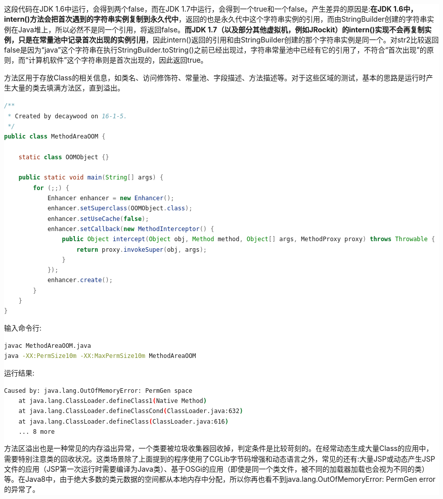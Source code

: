```java
```

这段代码在JDK 1.6中运行，会得到两个false，而在JDK 1.7中运行，会得到一个true和一个false。产生差异的原因是:**在JDK 1.6中，intern()方法会把首次遇到的字符串实例复制到永久代中**，返回的也是永久代中这个字符串实例的引用，而由StringBuilder创建的字符串实例在Java堆上，所以必然不是同一个引用，将返回false。**而JDK 1.7（以及部分其他虚拟机，例如JRockit）的intern()实现不会再复制实例，只是在常量池中记录首次出现的实例引用**，因此intern()返回的引用和由StringBuilder创建的那个字符串实例是同一个。对str2比较返回false是因为“java”这个字符串在执行StringBuilder.toString()之前已经出现过，字符串常量池中已经有它的引用了，不符合“首次出现”的原则，而“计算机软件”这个字符串则是首次出现的，因此返回true。

方法区用于存放Class的相关信息，如类名、访问修饰符、常量池、字段描述、方法描述等。对于这些区域的测试，基本的思路是运行时产生大量的类去填满方法区，直到溢出。

```java
/**
 * Created by decaywood on 16-1-5.
 */
public class MethodAreaOOM {
    
    static class OOMObject {}
    
    public static void main(String[] args) {
        for (;;) {
            Enhancer enhancer = new Enhancer();
            enhancer.setSuperclass(OOMObject.class);
            enhancer.setUseCache(false);
            enhancer.setCallback(new MethodInterceptor() {
                public Object intercept(Object obj, Method method, Object[] args, MethodProxy proxy) throws Throwable {
                    return proxy.invokeSuper(obj, args);
                }
            });
            enhancer.create();
        }
    }
}
```

输入命令行:

```bash
javac MethodAreaOOM.java
java -XX:PermSize10m -XX:MaxPermSize10m MethodAreaOOM
```

运行结果:

```bash
Caused by: java.lang.OutOfMemoryError: PermGen space
    at java.lang.ClassLoader.defineClass1(Native Method)
    at java.lang.ClassLoader.defineClassCond(ClassLoader.java:632)
    at java.lang.ClassLoader.defineClass(ClassLoader.java:616)
    ... 8 more
```

方法区溢出也是一种常见的内存溢出异常，一个类要被垃圾收集器回收掉，判定条件是比较苛刻的。在经常动态生成大量Class的应用中，需要特别注意类的回收状况。这类场景除了上面提到的程序使用了CGLib字节码增强和动态语言之外，常见的还有:大量JSP或动态产生JSP文件的应用（JSP第一次运行时需要编译为Java类）、基于OSGi的应用（即使是同一个类文件，被不同的加载器加载也会视为不同的类）等。在Java8中，由于绝大多数的类元数据的空间都从本地内存中分配，所以你再也看不到java.lang.OutOfMemoryError: PermGen error的异常了。
